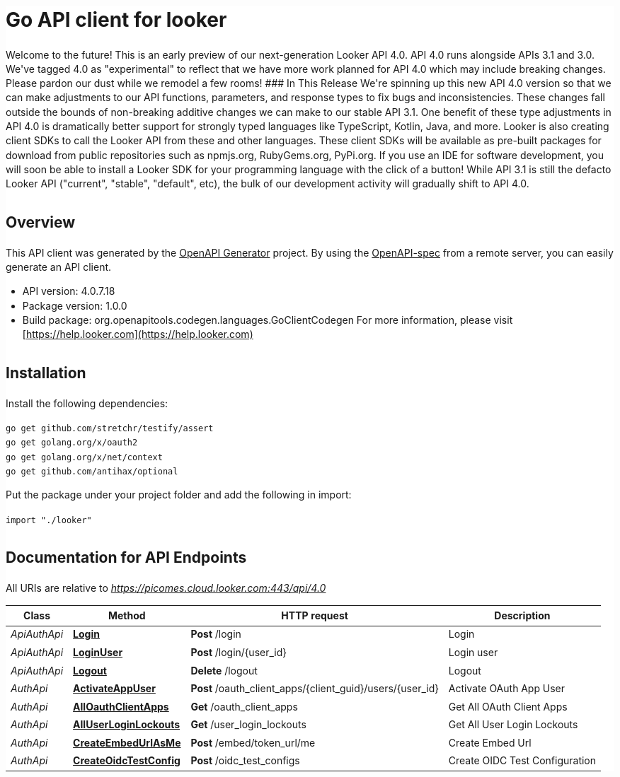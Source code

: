 # Go API client for looker

 Welcome to the future! This is an early preview of our next-generation Looker API 4.0. API 4.0 runs alongside APIs 3.1 and 3.0. We've tagged 4.0 as \"experimental\" to reflect that we have more work planned for API 4.0 which may include breaking changes. Please pardon our dust while we remodel a few rooms!  ### In This Release  We're spinning up this new API 4.0 version so that we can make adjustments to our API functions, parameters, and response types to fix bugs and inconsistencies. These changes fall outside the bounds of non-breaking additive changes we can make to our stable API 3.1.  One benefit of these type adjustments in API 4.0 is dramatically better support for strongly typed languages like TypeScript, Kotlin, Java, and more. Looker is also creating client SDKs to call the Looker API from these and other languages. These client SDKs will be available as pre-built packages for download from public repositories such as npmjs.org, RubyGems.org, PyPi.org. If you use an IDE for software development, you will soon be able to install a Looker SDK for your programming language with the click of a button!  While API 3.1 is still the defacto Looker API (\"current\", \"stable\", \"default\", etc), the bulk of our development activity will gradually shift to API 4.0.  

## Overview
This API client was generated by the [OpenAPI Generator](https://openapi-generator.tech) project.  By using the [OpenAPI-spec](https://www.openapis.org/) from a remote server, you can easily generate an API client.

- API version: 4.0.7.18
- Package version: 1.0.0
- Build package: org.openapitools.codegen.languages.GoClientCodegen
For more information, please visit [https://help.looker.com](https://help.looker.com)

## Installation

Install the following dependencies:

```shell
go get github.com/stretchr/testify/assert
go get golang.org/x/oauth2
go get golang.org/x/net/context
go get github.com/antihax/optional
```

Put the package under your project folder and add the following in import:

```golang
import "./looker"
```

## Documentation for API Endpoints

All URIs are relative to *https://picomes.cloud.looker.com:443/api/4.0*

Class | Method | HTTP request | Description
------------ | ------------- | ------------- | -------------
*ApiAuthApi* | [**Login**](docs/ApiAuthApi.md#login) | **Post** /login | Login
*ApiAuthApi* | [**LoginUser**](docs/ApiAuthApi.md#loginuser) | **Post** /login/{user_id} | Login user
*ApiAuthApi* | [**Logout**](docs/ApiAuthApi.md#logout) | **Delete** /logout | Logout
*AuthApi* | [**ActivateAppUser**](docs/AuthApi.md#activateappuser) | **Post** /oauth_client_apps/{client_guid}/users/{user_id} | Activate OAuth App User
*AuthApi* | [**AllOauthClientApps**](docs/AuthApi.md#alloauthclientapps) | **Get** /oauth_client_apps | Get All OAuth Client Apps
*AuthApi* | [**AllUserLoginLockouts**](docs/AuthApi.md#alluserloginlockouts) | **Get** /user_login_lockouts | Get All User Login Lockouts
*AuthApi* | [**CreateEmbedUrlAsMe**](docs/AuthApi.md#createembedurlasme) | **Post** /embed/token_url/me | Create Embed Url
*AuthApi* | [**CreateOidcTestConfig**](docs/AuthApi.md#createoidctestconfig) | **Post** /oidc_test_configs | Create OIDC Test Configuration
